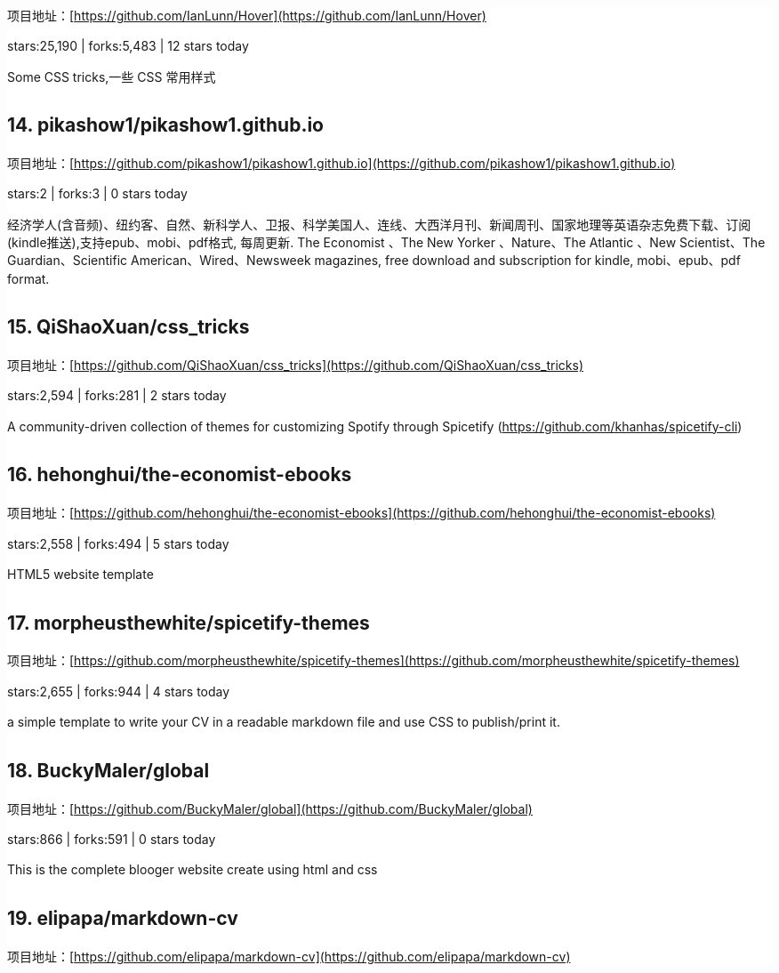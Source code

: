 项目地址：[https://github.com/IanLunn/Hover](https://github.com/IanLunn/Hover)

stars:25,190 | forks:5,483 | 12 stars today 

Some CSS tricks,一些 CSS 常用样式

## 14. pikashow1/pikashow1.github.io 

项目地址：[https://github.com/pikashow1/pikashow1.github.io](https://github.com/pikashow1/pikashow1.github.io)

stars:2 | forks:3 | 0 stars today 

经济学人(含音频)、纽约客、自然、新科学人、卫报、科学美国人、连线、大西洋月刊、新闻周刊、国家地理等英语杂志免费下载、订阅(kindle推送),支持epub、mobi、pdf格式, 每周更新. The Economist 、The New Yorker 、Nature、The Atlantic 、New Scientist、The Guardian、Scientific American、Wired、Newsweek magazines, free download and subscription for kindle, mobi、epub、pdf format.

## 15. QiShaoXuan/css_tricks 

项目地址：[https://github.com/QiShaoXuan/css_tricks](https://github.com/QiShaoXuan/css_tricks)

stars:2,594 | forks:281 | 2 stars today 

A community-driven collection of themes for customizing Spotify through Spicetify (https://github.com/khanhas/spicetify-cli)

## 16. hehonghui/the-economist-ebooks 

项目地址：[https://github.com/hehonghui/the-economist-ebooks](https://github.com/hehonghui/the-economist-ebooks)

stars:2,558 | forks:494 | 5 stars today 

HTML5 website template

## 17. morpheusthewhite/spicetify-themes 

项目地址：[https://github.com/morpheusthewhite/spicetify-themes](https://github.com/morpheusthewhite/spicetify-themes)

stars:2,655 | forks:944 | 4 stars today 

a simple template to write your CV in a readable markdown file and use CSS to publish/print it.

## 18. BuckyMaler/global 

项目地址：[https://github.com/BuckyMaler/global](https://github.com/BuckyMaler/global)

stars:866 | forks:591 | 0 stars today 

This is the complete blooger website create using html and css

## 19. elipapa/markdown-cv 

项目地址：[https://github.com/elipapa/markdown-cv](https://github.com/elipapa/markdown-cv)
